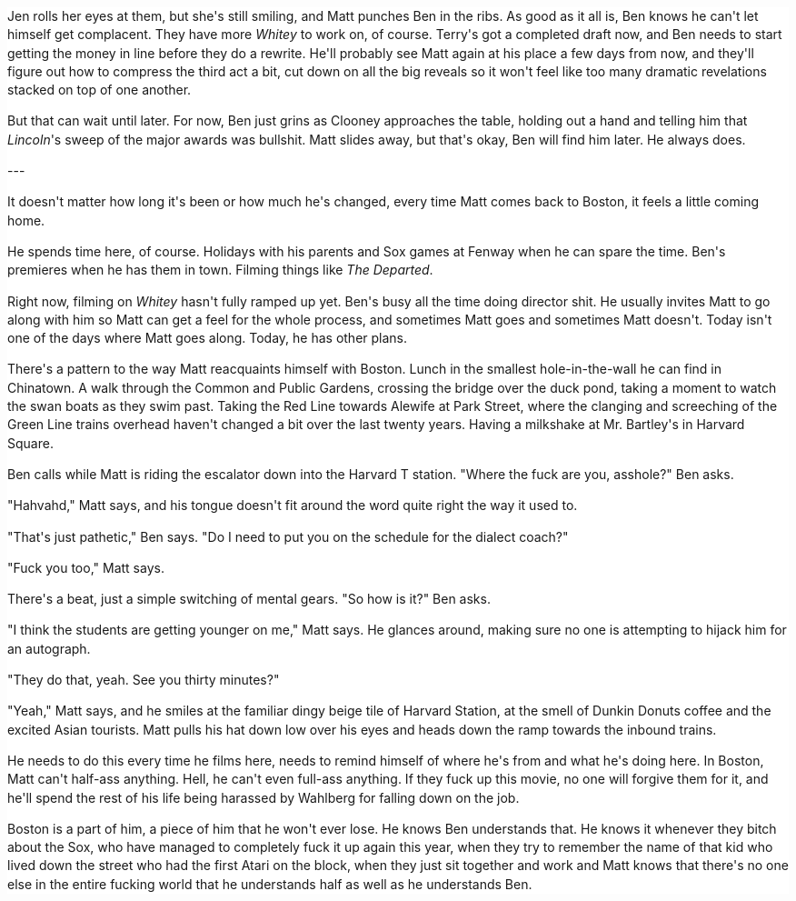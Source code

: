 Jen rolls her eyes at them, but she's still smiling, and Matt punches Ben in the ribs. As good as it all is, Ben knows he can't let himself get complacent. They have more *Whitey* to work on, of course. Terry's got a completed draft now, and Ben needs to start getting the money in line before they do a rewrite. He'll probably see Matt again at his place a few days from now, and they'll figure out how to compress the third act a bit, cut down on all the big reveals so it won't feel like too many dramatic revelations stacked on top of one another.

But that can wait until later. For now, Ben just grins as Clooney approaches the table, holding out a hand and telling him that *Lincoln*'s sweep of the major awards was bullshit. Matt slides away, but that's okay, Ben will find him later. He always does.

\-\-\-

It doesn't matter how long it's been or how much he's changed, every time Matt comes back to Boston, it feels a little coming home.

He spends time here, of course. Holidays with his parents and Sox games at Fenway when he can spare the time. Ben's premieres when he has them in town. Filming things like *The Departed*.

Right now, filming on *Whitey* hasn't fully ramped up yet. Ben's busy all the time doing director shit. He usually invites Matt to go along with him so Matt can get a feel for the whole process, and sometimes Matt goes and sometimes Matt doesn't. Today isn't one of the days where Matt goes along. Today, he has other plans.

There's a pattern to the way Matt reacquaints himself with Boston. Lunch in the smallest hole\-in\-the\-wall he can find in Chinatown. A walk through the Common and Public Gardens, crossing the bridge over the duck pond, taking a moment to watch the swan boats as they swim past. Taking the Red Line towards Alewife at Park Street, where the clanging and screeching of the Green Line trains overhead haven't changed a bit over the last twenty years. Having a milkshake at Mr. Bartley's in Harvard Square.

Ben calls while Matt is riding the escalator down into the Harvard T station. "Where the fuck are you, asshole?" Ben asks.

"Hahvahd," Matt says, and his tongue doesn't fit around the word quite right the way it used to.

"That's just pathetic," Ben says. "Do I need to put you on the schedule for the dialect coach?"

"Fuck you too," Matt says.

There's a beat, just a simple switching of mental gears. "So how is it?" Ben asks.

"I think the students are getting younger on me," Matt says. He glances around, making sure no one is attempting to hijack him for an autograph.

"They do that, yeah. See you thirty minutes?"

"Yeah," Matt says, and he smiles at the familiar dingy beige tile of Harvard Station, at the smell of Dunkin Donuts coffee and the excited Asian tourists. Matt pulls his hat down low over his eyes and heads down the ramp towards the inbound trains.

He needs to do this every time he films here, needs to remind himself of where he's from and what he's doing here. In Boston, Matt can't half\-ass anything. Hell, he can't even full\-ass anything. If they fuck up this movie, no one will forgive them for it, and he'll spend the rest of his life being harassed by Wahlberg for falling down on the job.

Boston is a part of him, a piece of him that he won't ever lose. He knows Ben understands that. He knows it whenever they bitch about the Sox, who have managed to completely fuck it up again this year, when they try to remember the name of that kid who lived down the street who had the first Atari on the block, when they just sit together and work and Matt knows that there's no one else in the entire fucking world that he understands half as well as he understands Ben.
